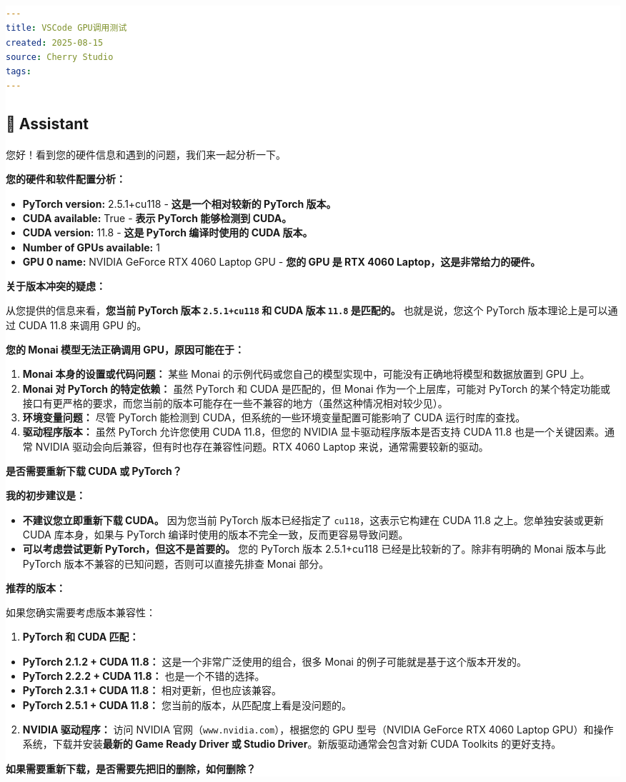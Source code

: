 ```yaml
---
title: VSCode GPU调用测试
created: 2025-08-15
source: Cherry Studio
tags: 
---
```

## 🤖 Assistant

您好！看到您的硬件信息和遇到的问题，我们来一起分析一下。

**您的硬件和软件配置分析：**

* **PyTorch version:** 2.5.1+cu118 - **这是一个相对较新的 PyTorch 版本。**
* **CUDA available:** True - **表示 PyTorch 能够检测到 CUDA。**
* **CUDA version:** 11.8 - **这是 PyTorch 编译时使用的 CUDA 版本。**
* **Number of GPUs available:** 1
* **GPU 0 name:** NVIDIA GeForce RTX 4060 Laptop GPU - **您的 GPU 是 RTX 4060 Laptop，这是非常给力的硬件。**

**关于版本冲突的疑虑：**

从您提供的信息来看，**您当前 PyTorch 版本 `2.5.1+cu118` 和 CUDA 版本 `11.8` 是匹配的。** 也就是说，您这个 PyTorch 版本理论上是可以通过 CUDA 11.8 来调用 GPU 的。

**您的 Monai 模型无法正确调用 GPU，原因可能在于：**

1. **Monai 本身的设置或代码问题：** 某些 Monai 的示例代码或您自己的模型实现中，可能没有正确地将模型和数据放置到 GPU 上。
2. **Monai 对 PyTorch 的特定依赖：** 虽然 PyTorch 和 CUDA 是匹配的，但 Monai 作为一个上层库，可能对 PyTorch 的某个特定功能或接口有更严格的要求，而您当前的版本可能存在一些不兼容的地方（虽然这种情况相对较少见）。
3. **环境变量问题：** 尽管 PyTorch 能检测到 CUDA，但系统的一些环境变量配置可能影响了 CUDA 运行时库的查找。
4. **驱动程序版本：** 虽然 PyTorch 允许您使用 CUDA 11.8，但您的 NVIDIA 显卡驱动程序版本是否支持 CUDA 11.8 也是一个关键因素。通常 NVIDIA 驱动会向后兼容，但有时也存在兼容性问题。RTX 4060 Laptop 来说，通常需要较新的驱动。

**是否需要重新下载 CUDA 或 PyTorch？**

**我的初步建议是：**

* **不建议您立即重新下载 CUDA。** 因为您当前 PyTorch 版本已经指定了 `cu118`，这表示它构建在 CUDA 11.8 之上。您单独安装或更新 CUDA 库本身，如果与 PyTorch 编译时使用的版本不完全一致，反而更容易导致问题。
* **可以考虑尝试更新 PyTorch，但这不是首要的。** 您的 PyTorch 版本 2.5.1+cu118 已经是比较新的了。除非有明确的 Monai 版本与此 PyTorch 版本不兼容的已知问题，否则可以直接先排查 Monai 部分。

**推荐的版本：**

如果您确实需要考虑版本兼容性：

1. **PyTorch 和 CUDA 匹配：**
 * **PyTorch 2.1.2 + CUDA 11.8：** 这是一个非常广泛使用的组合，很多 Monai 的例子可能就是基于这个版本开发的。
 * **PyTorch 2.2.2 + CUDA 11.8：** 也是一个不错的选择。
 * **PyTorch 2.3.1 + CUDA 11.8：** 相对更新，但也应该兼容。
 * **PyTorch 2.5.1 + CUDA 11.8：** 您当前的版本，从匹配度上看是没问题的。

2. **NVIDIA 驱动程序：** 访问 NVIDIA 官网（`www.nvidia.com`），根据您的 GPU 型号（NVIDIA GeForce RTX 4060 Laptop GPU）和操作系统，下载并安装**最新的 Game Ready Driver 或 Studio Driver**。新版驱动通常会包含对新 CUDA Toolkits 的更好支持。

**如果需要重新下载，是否需要先把旧的删除，如何删除？**
